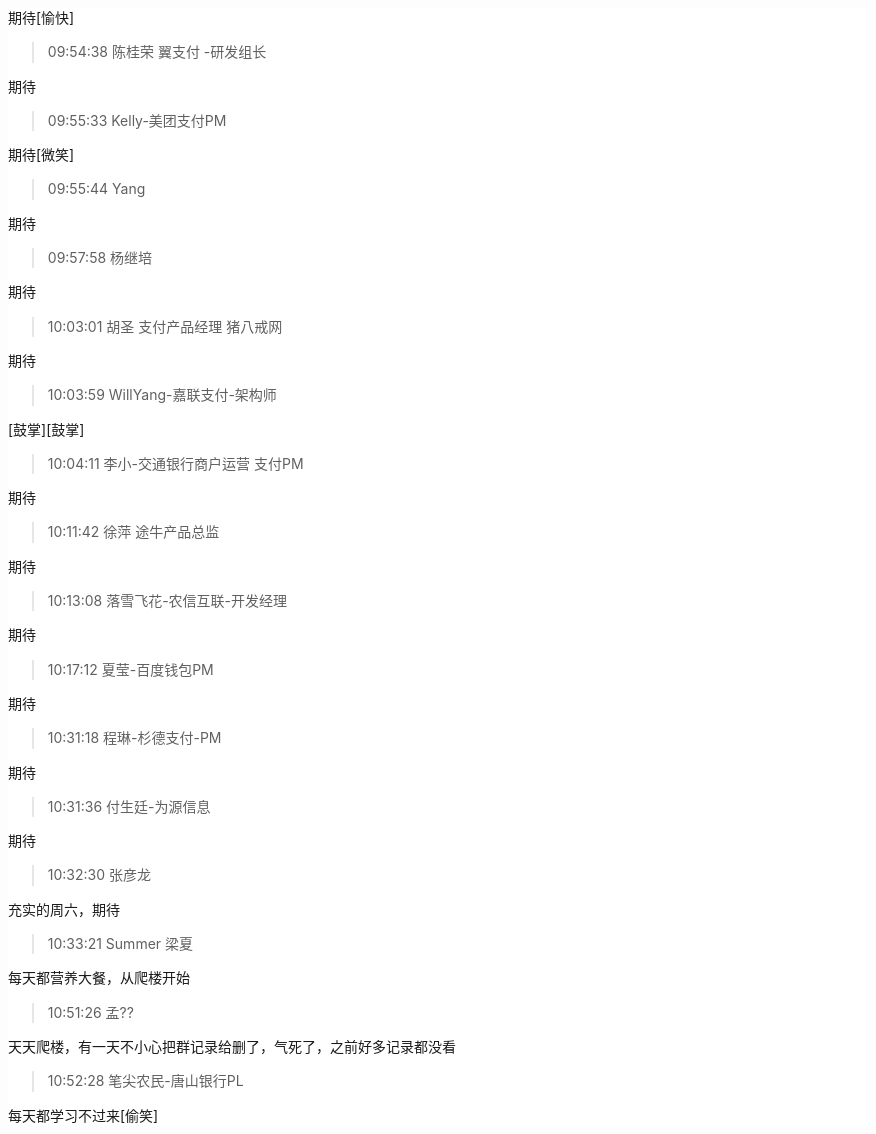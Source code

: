 期待[愉快]  
   
> 09:54:38  陈桂荣 翼支付 -研发组长  
   
期待  
   
> 09:55:33  Kelly-美团支付PM  
   
期待[微笑]  
   
> 09:55:44  Yang  
   
期待  
   
> 09:57:58  杨继培  
   
期待  
   
> 10:03:01  胡圣 支付产品经理 猪八戒网  
   
期待  
   
> 10:03:59  WillYang-嘉联支付-架构师  
   
[鼓掌][鼓掌]  
   
> 10:04:11  李小-交通银行商户运营 支付PM  
   
期待  
   
> 10:11:42  徐萍 途牛产品总监  
   
期待  
   
> 10:13:08  落雪飞花-农信互联-开发经理  
   
期待  
   
> 10:17:12  夏莹-百度钱包PM  
   
期待  
   
> 10:31:18  程琳-杉德支付-PM  
   
期待  
   
> 10:31:36  付生廷-为源信息  
   
期待  
   
> 10:32:30  张彦龙  
   
充实的周六，期待  
   
> 10:33:21  Summer  梁夏  
   
每天都营养大餐，从爬楼开始  
   
> 10:51:26  孟??  
   
天天爬楼，有一天不小心把群记录给删了，气死了，之前好多记录都没看  
   
> 10:52:28  笔尖农民-唐山银行PL  
   
每天都学习不过来[偷笑]  
   